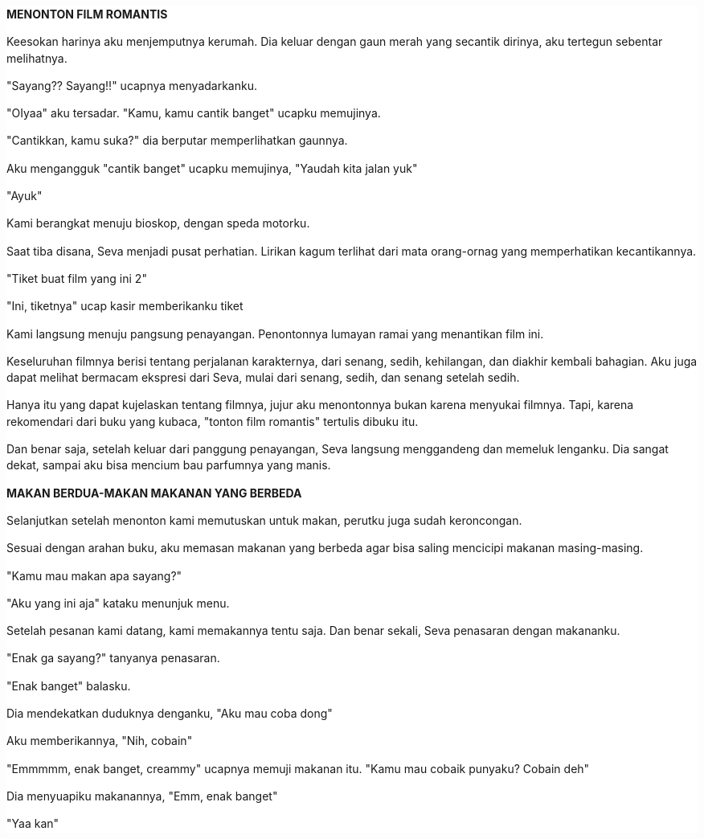 **MENONTON FILM ROMANTIS**

Keesokan harinya aku menjemputnya kerumah. Dia keluar dengan gaun merah yang secantik dirinya, aku tertegun sebentar melihatnya.

"Sayang?? Sayang!!" ucapnya menyadarkanku.

"OIyaa" aku tersadar. "Kamu, kamu cantik banget" ucapku memujinya.

"Cantikkan, kamu suka?" dia berputar memperlihatkan gaunnya.

Aku mengangguk "cantik banget" ucapku memujinya, "Yaudah kita jalan yuk"

"Ayuk"

Kami berangkat menuju bioskop, dengan speda motorku.

Saat tiba disana, Seva menjadi pusat perhatian. Lirikan kagum terlihat dari mata orang-ornag yang memperhatikan kecantikannya.

"Tiket buat film yang ini 2"

"Ini, tiketnya" ucap kasir memberikanku tiket

Kami langsung menuju pangsung penayangan. Penontonnya lumayan ramai yang menantikan film ini.

Keseluruhan filmnya berisi tentang perjalanan karakternya, dari senang, sedih, kehilangan, dan diakhir kembali bahagian. Aku juga dapat melihat bermacam ekspresi dari Seva, mulai dari senang, sedih, dan senang setelah sedih.

Hanya itu yang dapat kujelaskan tentang filmnya, jujur aku menontonnya bukan karena menyukai filmnya. Tapi, karena rekomendari dari buku yang kubaca, "tonton film romantis" tertulis dibuku itu.

Dan benar saja, setelah keluar dari panggung penayangan, Seva langsung menggandeng dan memeluk lenganku. Dia sangat dekat, sampai aku bisa mencium bau parfumnya yang manis.

**MAKAN BERDUA-MAKAN MAKANAN YANG BERBEDA**

Selanjutkan setelah menonton kami memutuskan untuk makan, perutku juga sudah keroncongan.

Sesuai dengan arahan buku, aku memasan makanan yang berbeda agar bisa saling mencicipi makanan masing-masing.

"Kamu mau makan apa sayang?"

"Aku yang ini aja" kataku menunjuk menu.

Setelah pesanan kami datang, kami memakannya tentu saja. Dan benar sekali, Seva penasaran dengan makananku.

"Enak ga sayang?" tanyanya penasaran.

"Enak banget" balasku.

Dia mendekatkan duduknya denganku, "Aku mau coba dong"

Aku memberikannya, "Nih, cobain"

"Emmmmm, enak banget, creammy" ucapnya memuji makanan itu. "Kamu mau cobaik punyaku? Cobain deh"

Dia menyuapiku makanannya, "Emm, enak banget"

"Yaa kan"
